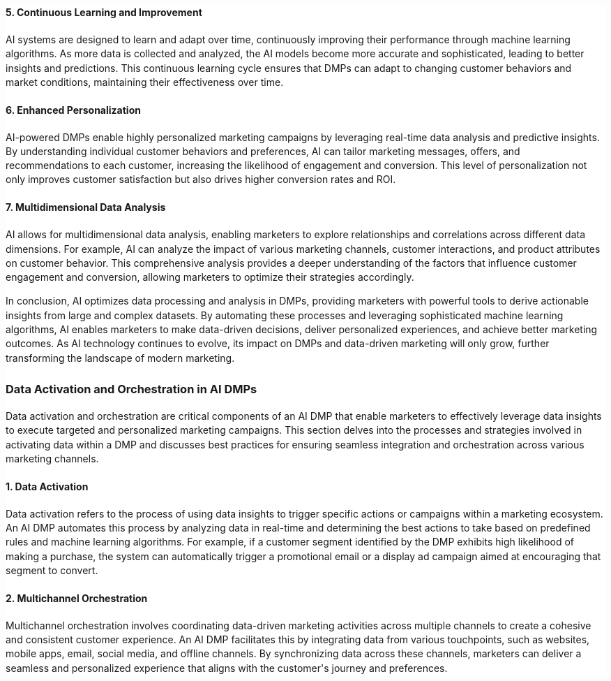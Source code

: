 #### 5. Continuous Learning and Improvement

AI systems are designed to learn and adapt over time, continuously improving their performance through machine learning algorithms. As more data is collected and analyzed, the AI models become more accurate and sophisticated, leading to better insights and predictions. This continuous learning cycle ensures that DMPs can adapt to changing customer behaviors and market conditions, maintaining their effectiveness over time.

#### 6. Enhanced Personalization

AI-powered DMPs enable highly personalized marketing campaigns by leveraging real-time data analysis and predictive insights. By understanding individual customer behaviors and preferences, AI can tailor marketing messages, offers, and recommendations to each customer, increasing the likelihood of engagement and conversion. This level of personalization not only improves customer satisfaction but also drives higher conversion rates and ROI.

#### 7. Multidimensional Data Analysis

AI allows for multidimensional data analysis, enabling marketers to explore relationships and correlations across different data dimensions. For example, AI can analyze the impact of various marketing channels, customer interactions, and product attributes on customer behavior. This comprehensive analysis provides a deeper understanding of the factors that influence customer engagement and conversion, allowing marketers to optimize their strategies accordingly.

In conclusion, AI optimizes data processing and analysis in DMPs, providing marketers with powerful tools to derive actionable insights from large and complex datasets. By automating these processes and leveraging sophisticated machine learning algorithms, AI enables marketers to make data-driven decisions, deliver personalized experiences, and achieve better marketing outcomes. As AI technology continues to evolve, its impact on DMPs and data-driven marketing will only grow, further transforming the landscape of modern marketing.

### Data Activation and Orchestration in AI DMPs

Data activation and orchestration are critical components of an AI DMP that enable marketers to effectively leverage data insights to execute targeted and personalized marketing campaigns. This section delves into the processes and strategies involved in activating data within a DMP and discusses best practices for ensuring seamless integration and orchestration across various marketing channels.

#### 1. Data Activation

Data activation refers to the process of using data insights to trigger specific actions or campaigns within a marketing ecosystem. An AI DMP automates this process by analyzing data in real-time and determining the best actions to take based on predefined rules and machine learning algorithms. For example, if a customer segment identified by the DMP exhibits high likelihood of making a purchase, the system can automatically trigger a promotional email or a display ad campaign aimed at encouraging that segment to convert.

#### 2. Multichannel Orchestration

Multichannel orchestration involves coordinating data-driven marketing activities across multiple channels to create a cohesive and consistent customer experience. An AI DMP facilitates this by integrating data from various touchpoints, such as websites, mobile apps, email, social media, and offline channels. By synchronizing data across these channels, marketers can deliver a seamless and personalized experience that aligns with the customer's journey and preferences.
